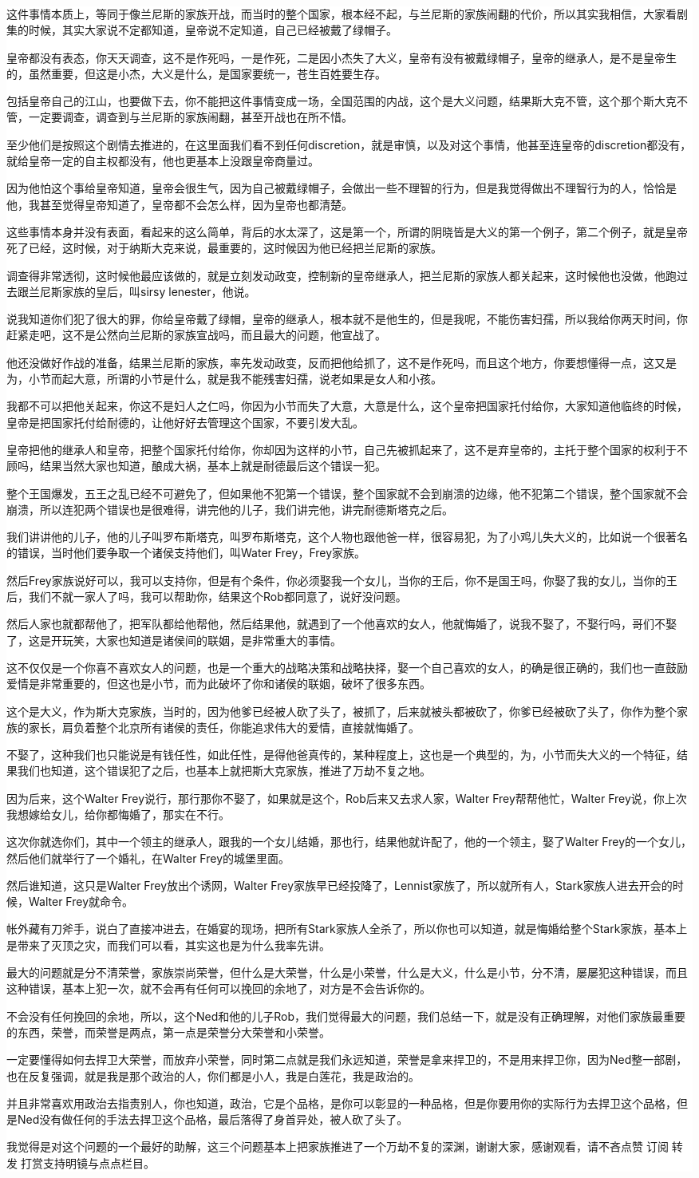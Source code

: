 这件事情本质上，等同于像兰尼斯的家族开战，而当时的整个国家，根本经不起，与兰尼斯的家族闹翻的代价，所以其实我相信，大家看剧集的时候，其实大家说不定都知道，皇帝说不定知道，自己已经被戴了绿帽子。

皇帝都没有表态，你天天调查，这不是作死吗，一是作死，二是因小杰失了大义，皇帝有没有被戴绿帽子，皇帝的继承人，是不是皇帝生的，虽然重要，但这是小杰，大义是什么，是国家要统一，苍生百姓要生存。

包括皇帝自己的江山，也要做下去，你不能把这件事情变成一场，全国范围的内战，这个是大义问题，结果斯大克不管，这个那个斯大克不管，一定要调查，调查到与兰尼斯的家族闹翻，甚至开战也在所不惜。

至少他们是按照这个剧情去推进的，在这里面我们看不到任何discretion，就是审慎，以及对这个事情，他甚至连皇帝的discretion都没有，就给皇帝一定的自主权都没有，他也更基本上没跟皇帝商量过。

因为他怕这个事给皇帝知道，皇帝会很生气，因为自己被戴绿帽子，会做出一些不理智的行为，但是我觉得做出不理智行为的人，恰恰是他，我甚至觉得皇帝知道了，皇帝都不会怎么样，因为皇帝也都清楚。

这些事情本身并没有表面，看起来的这么简单，背后的水太深了，这是第一个，所谓的阴晓皆是大义的第一个例子，第二个例子，就是皇帝死了已经，这时候，对于纳斯大克来说，最重要的，这时候因为他已经把兰尼斯的家族。

调查得非常透彻，这时候他最应该做的，就是立刻发动政变，控制新的皇帝继承人，把兰尼斯的家族人都关起来，这时候他也没做，他跑过去跟兰尼斯家族的皇后，叫sirsy lenester，他说。

说我知道你们犯了很大的罪，你给皇帝戴了绿帽，皇帝的继承人，根本就不是他生的，但是我呢，不能伤害妇孺，所以我给你两天时间，你赶紧走吧，这不是公然向兰尼斯的家族宣战吗，而且最大的问题，他宣战了。

他还没做好作战的准备，结果兰尼斯的家族，率先发动政变，反而把他给抓了，这不是作死吗，而且这个地方，你要想懂得一点，这又是为，小节而起大意，所谓的小节是什么，就是我不能残害妇孺，说老如果是女人和小孩。

我都不可以把他关起来，你这不是妇人之仁吗，你因为小节而失了大意，大意是什么，这个皇帝把国家托付给你，大家知道他临终的时候，皇帝是把国家托付给耐德的，让他好好去管理这个国家，不要引发大乱。

皇帝把他的继承人和皇帝，把整个国家托付给你，你却因为这样的小节，自己先被抓起来了，这不是弃皇帝的，主托于整个国家的权利于不顾吗，结果当然大家也知道，酿成大祸，基本上就是耐德最后这个错误一犯。

整个王国爆发，五王之乱已经不可避免了，但如果他不犯第一个错误，整个国家就不会到崩溃的边缘，他不犯第二个错误，整个国家就不会崩溃，所以连犯两个错误也是很难得，讲完他的儿子，我们讲完他，讲完耐德斯塔克之后。

我们讲讲他的儿子，他的儿子叫罗布斯塔克，叫罗布斯塔克，这个人物也跟他爸一样，很容易犯，为了小鸡儿失大义的，比如说一个很著名的错误，当时他们要争取一个诸侯支持他们，叫Water Frey，Frey家族。

然后Frey家族说好可以，我可以支持你，但是有个条件，你必须娶我一个女儿，当你的王后，你不是国王吗，你娶了我的女儿，当你的王后，我们不就一家人了吗，我可以帮助你，结果这个Rob都同意了，说好没问题。

然后人家也就都帮他了，把军队都给他帮他，然后结果他，就遇到了一个他喜欢的女人，他就悔婚了，说我不娶了，不娶行吗，哥们不娶了，这是开玩笑，大家也知道是诸侯间的联姻，是非常重大的事情。

这不仅仅是一个你喜不喜欢女人的问题，也是一个重大的战略决策和战略抉择，娶一个自己喜欢的女人，的确是很正确的，我们也一直鼓励爱情是非常重要的，但这也是小节，而为此破坏了你和诸侯的联姻，破坏了很多东西。

这个是大义，作为斯大克家族，当时的，因为他爹已经被人砍了头了，被抓了，后来就被头都被砍了，你爹已经被砍了头了，你作为整个家族的家长，肩负着整个北京所有诸侯的责任，你能追求伟大的爱情，直接就悔婚了。

不娶了，这种我们也只能说是有钱任性，如此任性，是得他爸真传的，某种程度上，这也是一个典型的，为，小节而失大义的一个特征，结果我们也知道，这个错误犯了之后，也基本上就把斯大克家族，推进了万劫不复之地。

因为后来，这个Walter Frey说行，那行那你不娶了，如果就是这个，Rob后来又去求人家，Walter Frey帮帮他忙，Walter Frey说，你上次我想嫁给女儿，给你都悔婚了，那实在不行。

这次你就选你们，其中一个领主的继承人，跟我的一个女儿结婚，那也行，结果他就许配了，他的一个领主，娶了Walter Frey的一个女儿，然后他们就举行了一个婚礼，在Walter Frey的城堡里面。

然后谁知道，这只是Walter Frey放出个诱网，Walter Frey家族早已经投降了，Lennist家族了，所以就所有人，Stark家族人进去开会的时候，Walter Frey就命令。

帐外藏有刀斧手，说白了直接冲进去，在婚宴的现场，把所有Stark家族人全杀了，所以你也可以知道，就是悔婚给整个Stark家族，基本上是带来了灭顶之灾，而我们可以看，其实这也是为什么我率先讲。

最大的问题就是分不清荣誉，家族崇尚荣誉，但什么是大荣誉，什么是小荣誉，什么是大义，什么是小节，分不清，屡屡犯这种错误，而且这种错误，基本上犯一次，就不会再有任何可以挽回的余地了，对方是不会告诉你的。

不会没有任何挽回的余地，所以，这个Ned和他的儿子Rob，我们觉得最大的问题，我们总结一下，就是没有正确理解，对他们家族最重要的东西，荣誉，而荣誉是两点，第一点是荣誉分大荣誉和小荣誉。

一定要懂得如何去捍卫大荣誉，而放弃小荣誉，同时第二点就是我们永远知道，荣誉是拿来捍卫的，不是用来捍卫你，因为Ned整一部剧，也在反复强调，就是我是那个政治的人，你们都是小人，我是白莲花，我是政治的。

并且非常喜欢用政治去指责别人，你也知道，政治，它是个品格，是你可以彰显的一种品格，但是你要用你的实际行为去捍卫这个品格，但是Ned没有做任何的手法去捍卫这个品格，最后落得了身首异处，被人砍了头了。

我觉得是对这个问题的一个最好的助解，这三个问题基本上把家族推进了一个万劫不复的深渊，谢谢大家，感谢观看，请不吝点赞 订阅 转发 打赏支持明镜与点点栏目。

